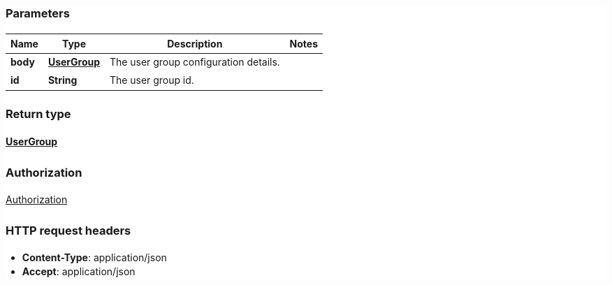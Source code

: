 ### Parameters

Name | Type | Description  | Notes
------------- | ------------- | ------------- | -------------
 **body** | [**UserGroup**](UserGroup.md)| The user group configuration details. |
 **id** | **String**| The user group id. |

### Return type

[**UserGroup**](UserGroup.md)

### Authorization

[Authorization](../README.md#Authorization)

### HTTP request headers

 - **Content-Type**: application/json
 - **Accept**: application/json

